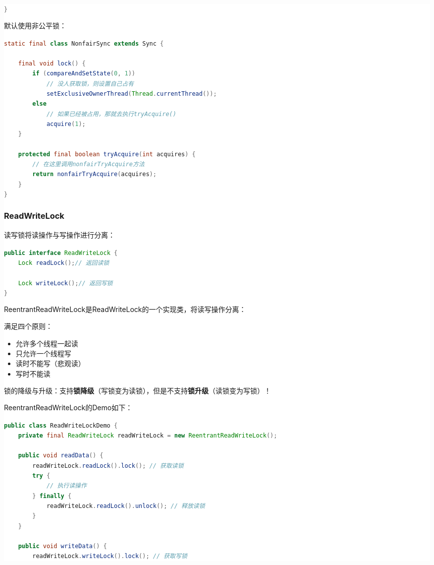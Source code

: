 ```java
}
```

默认使用非公平锁：

```java
static final class NonfairSync extends Sync {

    final void lock() {
        if (compareAndSetState(0, 1))
            // 没人获取锁，则设置自己占有
            setExclusiveOwnerThread(Thread.currentThread());
        else
            // 如果已经被占用，那就去执行tryAcquire()
            acquire(1);
    }

    protected final boolean tryAcquire(int acquires) {
        // 在这里调用nonfairTryAcquire方法
        return nonfairTryAcquire(acquires);
    }
}
```









### ReadWriteLock

读写锁将读操作与写操作进行分离：

```java
public interface ReadWriteLock {
    Lock readLock();// 返回读锁

    Lock writeLock();// 返回写锁
}
```

ReentrantReadWriteLock是ReadWriteLock的一个实现类，将读写操作分离：

满足四个原则：

- 允许多个线程一起读
- 只允许一个线程写
- 读时不能写（悲观读）
- 写时不能读

锁的降级与升级：支持**锁降级**（写锁变为读锁），但是不支持**锁升级**（读锁变为写锁）！

ReentrantReadWriteLock的Demo如下：

```java
public class ReadWriteLockDemo {
    private final ReadWriteLock readWriteLock = new ReentrantReadWriteLock();

    public void readData() {
        readWriteLock.readLock().lock(); // 获取读锁
        try {
            // 执行读操作
        } finally {
            readWriteLock.readLock().unlock(); // 释放读锁
        }
    }

    public void writeData() {
        readWriteLock.writeLock().lock(); // 获取写锁
```